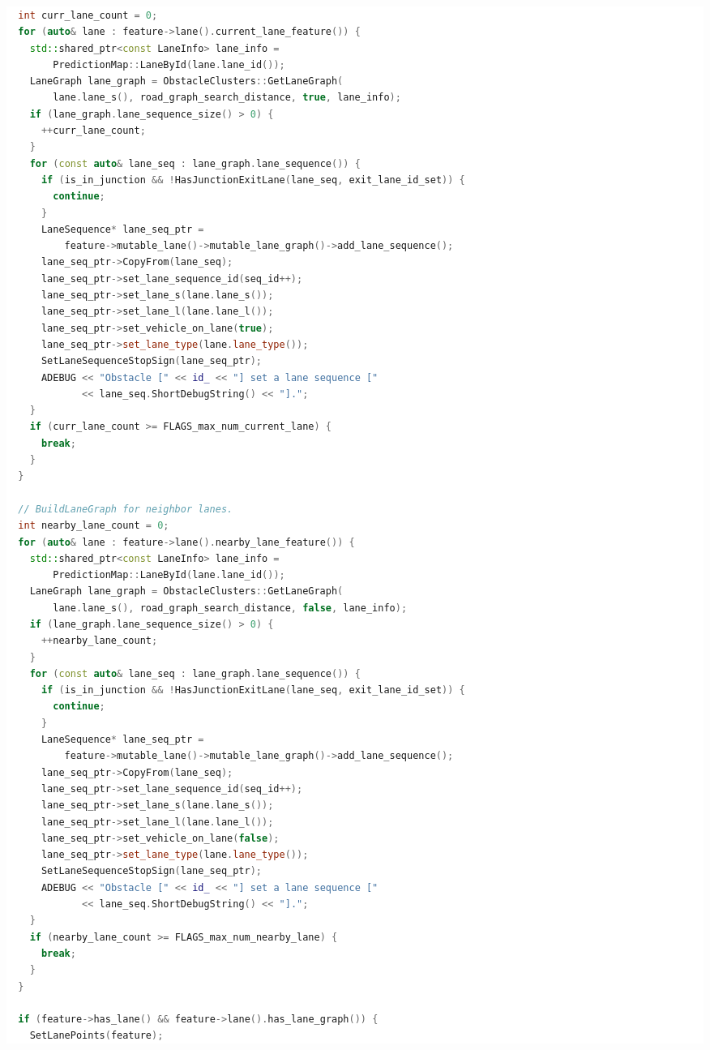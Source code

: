 ```c++
  int curr_lane_count = 0;
  for (auto& lane : feature->lane().current_lane_feature()) {
    std::shared_ptr<const LaneInfo> lane_info =
        PredictionMap::LaneById(lane.lane_id());
    LaneGraph lane_graph = ObstacleClusters::GetLaneGraph(
        lane.lane_s(), road_graph_search_distance, true, lane_info);
    if (lane_graph.lane_sequence_size() > 0) {
      ++curr_lane_count;
    }
    for (const auto& lane_seq : lane_graph.lane_sequence()) {
      if (is_in_junction && !HasJunctionExitLane(lane_seq, exit_lane_id_set)) {
        continue;
      }
      LaneSequence* lane_seq_ptr =
          feature->mutable_lane()->mutable_lane_graph()->add_lane_sequence();
      lane_seq_ptr->CopyFrom(lane_seq);
      lane_seq_ptr->set_lane_sequence_id(seq_id++);
      lane_seq_ptr->set_lane_s(lane.lane_s());
      lane_seq_ptr->set_lane_l(lane.lane_l());
      lane_seq_ptr->set_vehicle_on_lane(true);
      lane_seq_ptr->set_lane_type(lane.lane_type());
      SetLaneSequenceStopSign(lane_seq_ptr);
      ADEBUG << "Obstacle [" << id_ << "] set a lane sequence ["
             << lane_seq.ShortDebugString() << "].";
    }
    if (curr_lane_count >= FLAGS_max_num_current_lane) {
      break;
    }
  }

  // BuildLaneGraph for neighbor lanes.
  int nearby_lane_count = 0;
  for (auto& lane : feature->lane().nearby_lane_feature()) {
    std::shared_ptr<const LaneInfo> lane_info =
        PredictionMap::LaneById(lane.lane_id());
    LaneGraph lane_graph = ObstacleClusters::GetLaneGraph(
        lane.lane_s(), road_graph_search_distance, false, lane_info);
    if (lane_graph.lane_sequence_size() > 0) {
      ++nearby_lane_count;
    }
    for (const auto& lane_seq : lane_graph.lane_sequence()) {
      if (is_in_junction && !HasJunctionExitLane(lane_seq, exit_lane_id_set)) {
        continue;
      }
      LaneSequence* lane_seq_ptr =
          feature->mutable_lane()->mutable_lane_graph()->add_lane_sequence();
      lane_seq_ptr->CopyFrom(lane_seq);
      lane_seq_ptr->set_lane_sequence_id(seq_id++);
      lane_seq_ptr->set_lane_s(lane.lane_s());
      lane_seq_ptr->set_lane_l(lane.lane_l());
      lane_seq_ptr->set_vehicle_on_lane(false);
      lane_seq_ptr->set_lane_type(lane.lane_type());
      SetLaneSequenceStopSign(lane_seq_ptr);
      ADEBUG << "Obstacle [" << id_ << "] set a lane sequence ["
             << lane_seq.ShortDebugString() << "].";
    }
    if (nearby_lane_count >= FLAGS_max_num_nearby_lane) {
      break;
    }
  }

  if (feature->has_lane() && feature->lane().has_lane_graph()) {
    SetLanePoints(feature);
```